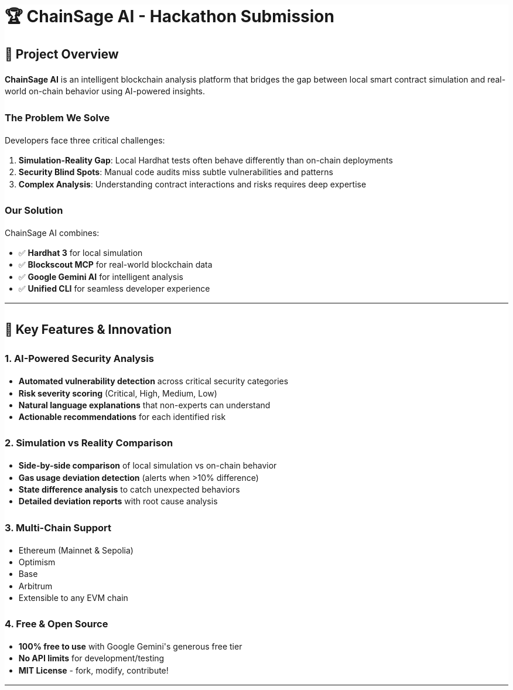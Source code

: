 # 🏆 ChainSage AI - Hackathon Submission

## 🎯 Project Overview

**ChainSage AI** is an intelligent blockchain analysis platform that bridges the gap between local smart contract simulation and real-world on-chain behavior using AI-powered insights.

### The Problem We Solve

Developers face three critical challenges:
1. **Simulation-Reality Gap**: Local Hardhat tests often behave differently than on-chain deployments
2. **Security Blind Spots**: Manual code audits miss subtle vulnerabilities and patterns
3. **Complex Analysis**: Understanding contract interactions and risks requires deep expertise

### Our Solution

ChainSage AI combines:
- ✅ **Hardhat 3** for local simulation
- ✅ **Blockscout MCP** for real-world blockchain data
- ✅ **Google Gemini AI** for intelligent analysis
- ✅ **Unified CLI** for seamless developer experience

---

## 🚀 Key Features & Innovation

### 1. AI-Powered Security Analysis
- **Automated vulnerability detection** across critical security categories
- **Risk severity scoring** (Critical, High, Medium, Low)
- **Natural language explanations** that non-experts can understand
- **Actionable recommendations** for each identified risk

### 2. Simulation vs Reality Comparison
- **Side-by-side comparison** of local simulation vs on-chain behavior
- **Gas usage deviation detection** (alerts when >10% difference)
- **State difference analysis** to catch unexpected behaviors
- **Detailed deviation reports** with root cause analysis

### 3. Multi-Chain Support
- Ethereum (Mainnet & Sepolia)
- Optimism
- Base
- Arbitrum
- Extensible to any EVM chain

### 4. Free & Open Source
- **100% free to use** with Google Gemini's generous free tier
- **No API limits** for development/testing
- **MIT License** - fork, modify, contribute!

---